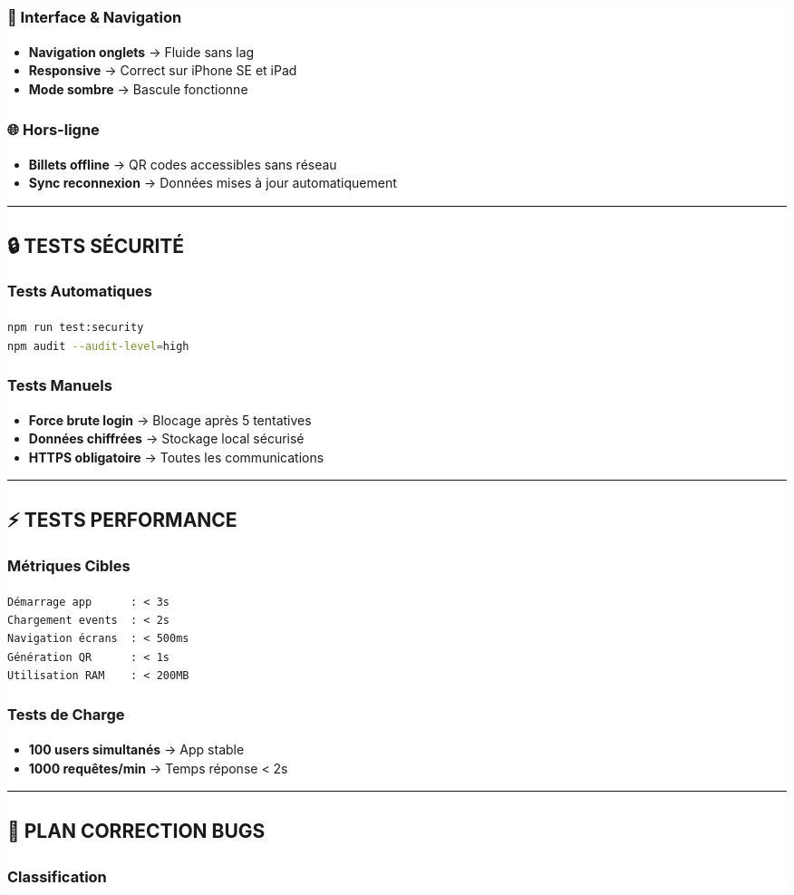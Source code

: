 ### 📱 Interface & Navigation

- **Navigation onglets** → Fluide sans lag
- **Responsive** → Correct sur iPhone SE et iPad
- **Mode sombre** → Bascule fonctionne

### 🌐 Hors-ligne

- **Billets offline** → QR codes accessibles sans réseau
- **Sync reconnexion** → Données mises à jour automatiquement

---

## 🔒 **TESTS SÉCURITÉ**

### Tests Automatiques

```bash
npm run test:security
npm audit --audit-level=high
```

### Tests Manuels

- **Force brute login** → Blocage après 5 tentatives
- **Données chiffrées** → Stockage local sécurisé
- **HTTPS obligatoire** → Toutes les communications

---

## ⚡ **TESTS PERFORMANCE**

### Métriques Cibles

```
Démarrage app      : < 3s
Chargement events  : < 2s
Navigation écrans  : < 500ms
Génération QR      : < 1s
Utilisation RAM    : < 200MB
```

### Tests de Charge

- **100 users simultanés** → App stable
- **1000 requêtes/min** → Temps réponse < 2s

---

## 🐛 **PLAN CORRECTION BUGS**

### Classification
